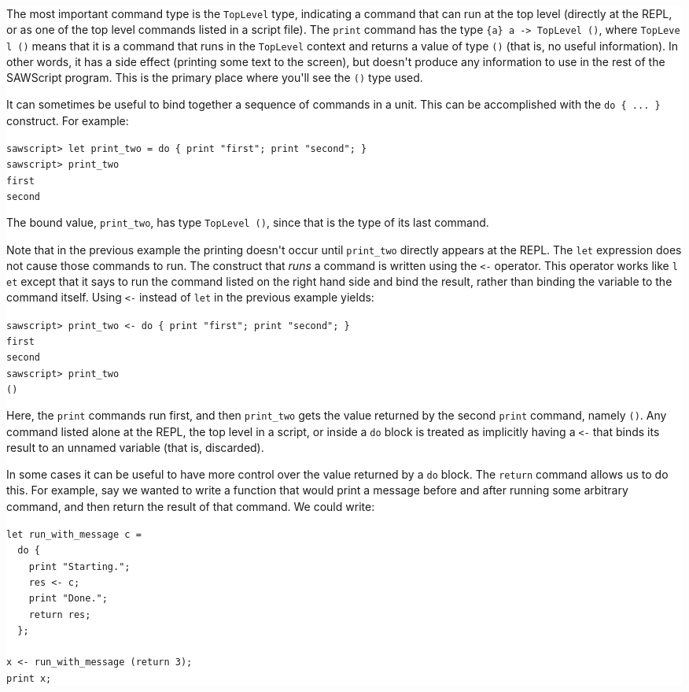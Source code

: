 The most important command type is the `TopLevel` type, indicating a
command that can run at the top level (directly at the REPL, or as one
of the top level commands listed in a script file). The `print` command
has the type `{a} a -> TopLevel ()`, where `TopLevel ()` means that it
is a command that runs in the `TopLevel` context and returns a value of
type `()` (that is, no useful information). In other words, it has a
side effect (printing some text to the screen), but doesn't produce any
information to use in the rest of the SAWScript program. This is the
primary place where you'll see the `()` type used.

It can sometimes be useful to bind together a sequence of commands in a
unit. This can be accomplished with the `do { ... }` construct. For
example:

~~~~
sawscript> let print_two = do { print "first"; print "second"; }
sawscript> print_two
first
second
~~~~

The bound value, `print_two`, has type `TopLevel ()`, since that is the
type of its last command.

Note that in the previous example the printing doesn't occur until
`print_two` directly appears at the REPL. The `let` expression does not
cause those commands to run. The construct that *runs* a command is
written using the `<-` operator. This operator works like `let` except
that it says to run the command listed on the right hand side and bind
the result, rather than binding the variable to the command itself.
Using `<-` instead of `let` in the previous example yields:

~~~~
sawscript> print_two <- do { print "first"; print "second"; }
first
second
sawscript> print_two
()
~~~~

Here, the `print` commands run first, and then `print_two` gets the
value returned by the second `print` command, namely `()`. Any command
listed alone at the REPL, the top level in a script, or inside a `do`
block is treated as implicitly having a `<-` that binds its result to an
unnamed variable (that is, discarded).

In some cases it can be useful to have more control over the value
returned by a `do` block. The `return` command allows us to do this. For
example, say we wanted to write a function that would print a message
before and after running some arbitrary command, and then return the
result of that command. We could write:

~~~~
let run_with_message c =
  do {
    print "Starting.";
    res <- c;
    print "Done.";
    return res;
  };

x <- run_with_message (return 3);
print x;
~~~~

